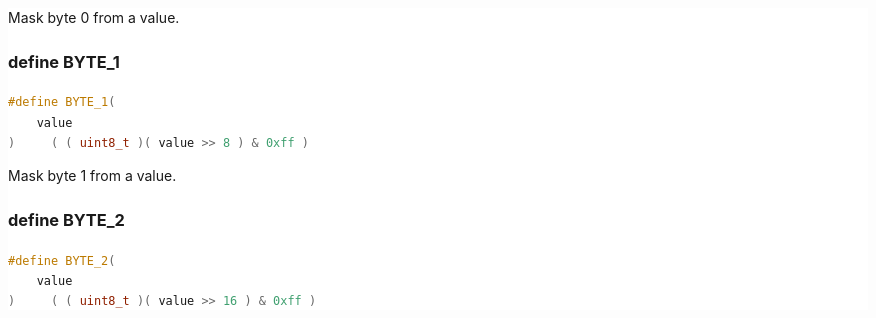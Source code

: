 

























Mask byte 0 from a value. 


### define BYTE_1

```cpp
#define BYTE_1(
    value
)     ( ( uint8_t )( value >> 8 ) & 0xff )
```



























Mask byte 1 from a value. 


### define BYTE_2

```cpp
#define BYTE_2(
    value
)     ( ( uint8_t )( value >> 16 ) & 0xff )
```






